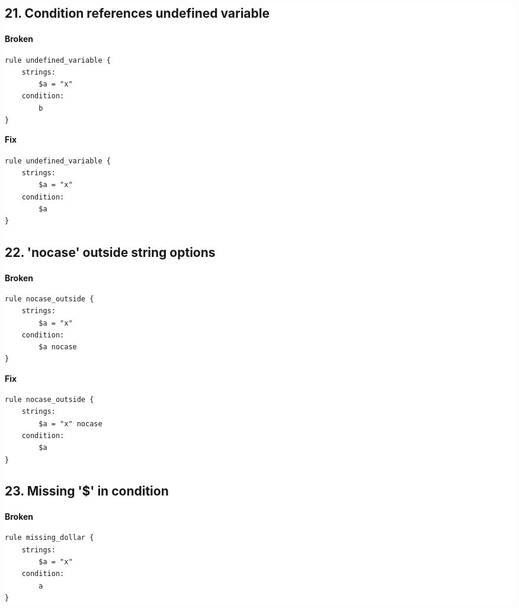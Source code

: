 ## 21. Condition references undefined variable

**Broken**
```yara
rule undefined_variable {
    strings:
        $a = "x"
    condition:
        b
}
```

**Fix**
```yara
rule undefined_variable {
    strings:
        $a = "x"
    condition:
        $a
}
```

## 22. 'nocase' outside string options

**Broken**
```yara
rule nocase_outside {
    strings:
        $a = "x"
    condition:
        $a nocase
}
```

**Fix**
```yara
rule nocase_outside {
    strings:
        $a = "x" nocase
    condition:
        $a
}
```

## 23. Missing '$' in condition

**Broken**
```yara
rule missing_dollar {
    strings:
        $a = "x"
    condition:
        a
}
```
